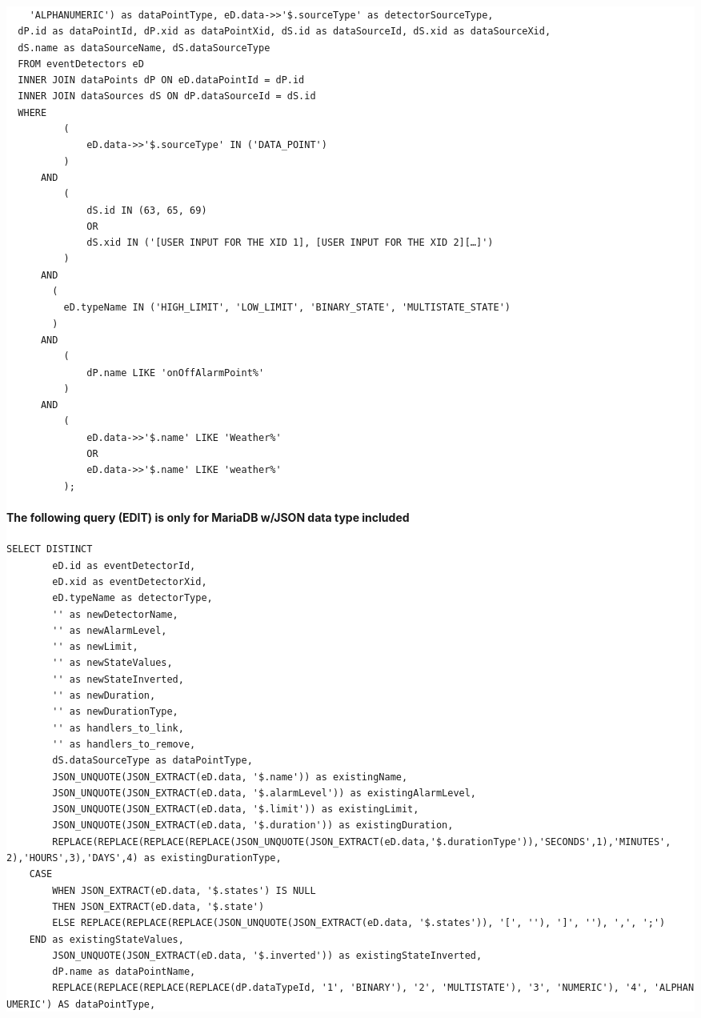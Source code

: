        'ALPHANUMERIC') as dataPointType, eD.data->>'$.sourceType' as detectorSourceType,
      dP.id as dataPointId, dP.xid as dataPointXid, dS.id as dataSourceId, dS.xid as dataSourceXid,
      dS.name as dataSourceName, dS.dataSourceType
      FROM eventDetectors eD
      INNER JOIN dataPoints dP ON eD.dataPointId = dP.id
      INNER JOIN dataSources dS ON dP.dataSourceId = dS.id
      WHERE
			  (
				  eD.data->>'$.sourceType' IN ('DATA_POINT')
			  )
		  AND 
			  (
				  dS.id IN (63, 65, 69)
				  OR
				  dS.xid IN ('[USER INPUT FOR THE XID 1], [USER INPUT FOR THE XID 2][…]')
			  )
		  AND
			(
			  eD.typeName IN ('HIGH_LIMIT', 'LOW_LIMIT', 'BINARY_STATE', 'MULTISTATE_STATE')
			)
		  AND
			  (
				  dP.name LIKE 'onOffAlarmPoint%'
			  )
		  AND
			  (
				  eD.data->>'$.name' LIKE 'Weather%'
				  OR
				  eD.data->>'$.name' LIKE 'weather%'
			  );

#### The following query (EDIT) is only for MariaDB w/JSON data type included ####

	SELECT DISTINCT 
			eD.id as eventDetectorId, 
			eD.xid as eventDetectorXid, 
			eD.typeName as detectorType,
			'' as newDetectorName, 
			'' as newAlarmLevel, 
			'' as newLimit, 
			'' as newStateValues,
			'' as newStateInverted, 
			'' as newDuration, 
			'' as newDurationType,
			'' as handlers_to_link, 
			'' as handlers_to_remove,
			dS.dataSourceType as dataPointType,
            JSON_UNQUOTE(JSON_EXTRACT(eD.data, '$.name')) as existingName,
            JSON_UNQUOTE(JSON_EXTRACT(eD.data, '$.alarmLevel')) as existingAlarmLevel,
            JSON_UNQUOTE(JSON_EXTRACT(eD.data, '$.limit')) as existingLimit,
			JSON_UNQUOTE(JSON_EXTRACT(eD.data, '$.duration')) as existingDuration,
			REPLACE(REPLACE(REPLACE(REPLACE(JSON_UNQUOTE(JSON_EXTRACT(eD.data,'$.durationType')),'SECONDS',1),'MINUTES',2),'HOURS',3),'DAYS',4) as existingDurationType,
		CASE
			WHEN JSON_EXTRACT(eD.data, '$.states') IS NULL 
			THEN JSON_EXTRACT(eD.data, '$.state') 
			ELSE REPLACE(REPLACE(REPLACE(JSON_UNQUOTE(JSON_EXTRACT(eD.data, '$.states')), '[', ''), ']', ''), ',', ';')
		END as existingStateValues,
			JSON_UNQUOTE(JSON_EXTRACT(eD.data, '$.inverted')) as existingStateInverted, 
			dP.name as dataPointName,
			REPLACE(REPLACE(REPLACE(REPLACE(dP.dataTypeId, '1', 'BINARY'), '2', 'MULTISTATE'), '3', 'NUMERIC'), '4', 'ALPHANUMERIC') AS dataPointType, 